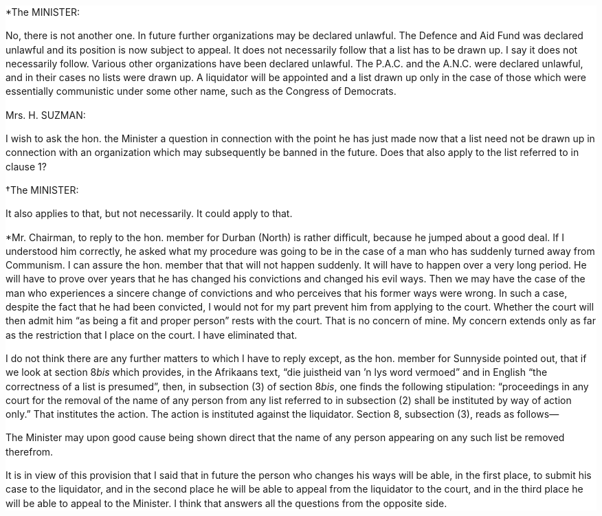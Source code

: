 <from>*The <person refersTo="hansard_za">MINISTER</person>:</from>

<p>No, there is not another one. In future further organizations may be declared unlawful. The Defence and Aid Fund was declared unlawful and its position is now subject to appeal. It does not necessarily follow that a list has to be drawn up. I say it does not necessarily follow. Various other organizations have been declared unlawful. The P.A.C. and the A.N.C. were declared unlawful, and in their cases no lists were drawn up. A liquidator will be appointed and a list drawn up only in the case of those which were essentially communistic under some other name, such as the Congress of Democrats.</p>

</speech>

<speech by="#suzman">

<from>Mrs. <person refersTo="hansard_za">H. SUZMAN</person>:</from>

<p>I wish to ask the hon. the Minister a question in connection with the point he has just made now that a list need not be drawn up in connection with an organization which may subsequently be banned in the future. Does that also apply to the list referred to in clause 1?</p>

</speech>

<speech by="#the_minister">

<from>&#x2020;The <person refersTo="hansard_za">MINISTER</person>:</from>

<p>It also applies to that, but not necessarily. It could apply to that.</p>

<p>*Mr. Chairman, to reply to the hon. member for Durban (North) is rather difficult, because he jumped about a good deal. If I understood him correctly, he asked what my procedure was going to be in the case of a man who has suddenly turned away from Communism. I can assure the hon. member that that will not happen suddenly. It will have to happen over a very long period. He will have to prove over years that he has changed his convictions and changed his evil ways. Then we may have <span class="col_1139-1140" refersTo="page_0587"/>the case of the man who experiences a sincere change of convictions and who perceives that his former ways were wrong. In such a case, despite the fact that he had been convicted, I would not for my part prevent him from applying to the court. Whether the court will then admit him &#x201C;as being a fit and proper person&#x201D; rests with the court. That is no concern of mine. My concern extends only as far as the restriction that I place on the court. I have eliminated that.</p>

<p>I do not think there are any further matters to which I have to reply except, as the hon. member for Sunnyside pointed out, that if we look at section 8<i>bis</i> which provides, in the Afrikaans text, &#x201C;die juistheid van &#x2019;n lys word vermoed&#x201D; and in English &#x201C;the correctness of a list is presumed&#x201D;, then, in subsection (3) of section 8<i>bis</i>, one finds the following stipulation: &#x201C;proceedings in any court for the removal of the name of any person from any list referred to in subsection (2) shall be instituted by way of action only.&#x201D; That institutes the action. The action is instituted against the liquidator. Section 8, subsection (3), reads as follows&#x2014;</p>

<block name="quote">The Minister may upon good cause being shown direct that the name of any person appearing on any such list be removed therefrom.</block>

<p>It is in view of this provision that I said that in future the person who changes his ways will be able, in the first place, to submit his case to the liquidator, and in the second place he will be able to appeal from the liquidator to the court, and in the third place he will be able to appeal to the Minister. I think that answers all the questions from the opposite side.</p>
